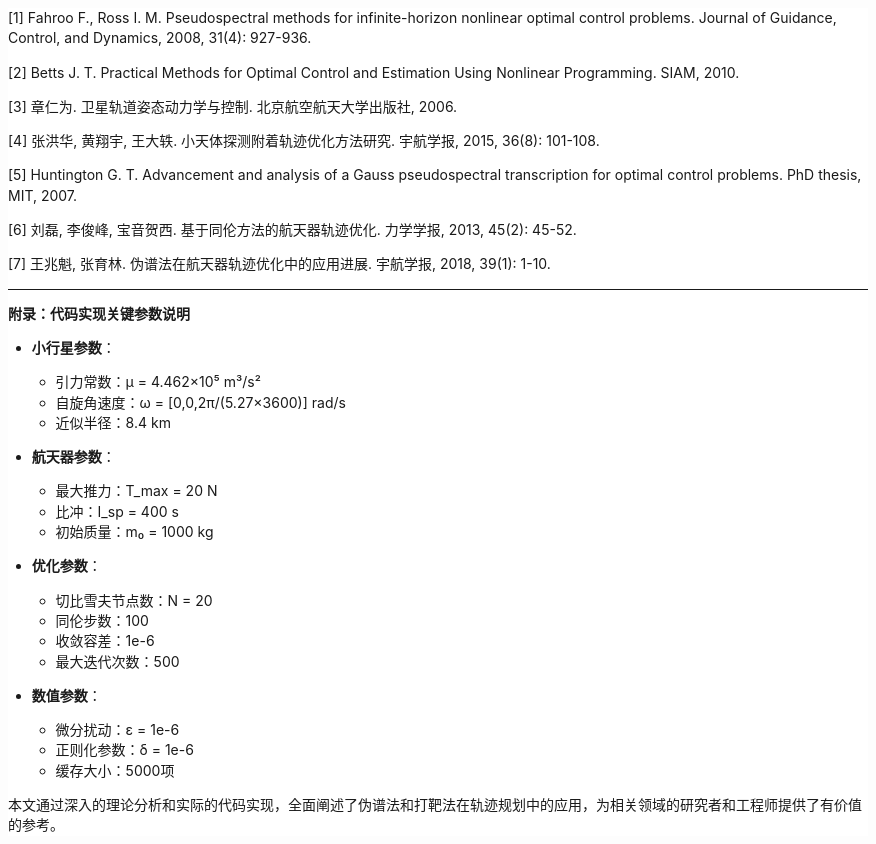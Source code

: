 [1] Fahroo F., Ross I. M. Pseudospectral methods for infinite-horizon nonlinear optimal control problems. Journal of Guidance, Control, and Dynamics, 2008, 31(4): 927-936.

[2] Betts J. T. Practical Methods for Optimal Control and Estimation Using Nonlinear Programming. SIAM, 2010.

[3] 章仁为. 卫星轨道姿态动力学与控制. 北京航空航天大学出版社, 2006.

[4] 张洪华, 黄翔宇, 王大轶. 小天体探测附着轨迹优化方法研究. 宇航学报, 2015, 36(8): 101-108.

[5] Huntington G. T. Advancement and analysis of a Gauss pseudospectral transcription for optimal control problems. PhD thesis, MIT, 2007.

[6] 刘磊, 李俊峰, 宝音贺西. 基于同伦方法的航天器轨迹优化. 力学学报, 2013, 45(2): 45-52.

[7] 王兆魁, 张育林. 伪谱法在航天器轨迹优化中的应用进展. 宇航学报, 2018, 39(1): 1-10.

---

**附录：代码实现关键参数说明**

- **小行星参数**：
  - 引力常数：μ = 4.462×10⁵ m³/s²
  - 自旋角速度：ω = [0,0,2π/(5.27×3600)] rad/s
  - 近似半径：8.4 km

- **航天器参数**：
  - 最大推力：T_max = 20 N
  - 比冲：I_sp = 400 s  
  - 初始质量：m₀ = 1000 kg

- **优化参数**：
  - 切比雪夫节点数：N = 20
  - 同伦步数：100
  - 收敛容差：1e-6
  - 最大迭代次数：500

- **数值参数**：
  - 微分扰动：ε = 1e-6
  - 正则化参数：δ = 1e-6
  - 缓存大小：5000项

本文通过深入的理论分析和实际的代码实现，全面阐述了伪谱法和打靶法在轨迹规划中的应用，为相关领域的研究者和工程师提供了有价值的参考。

